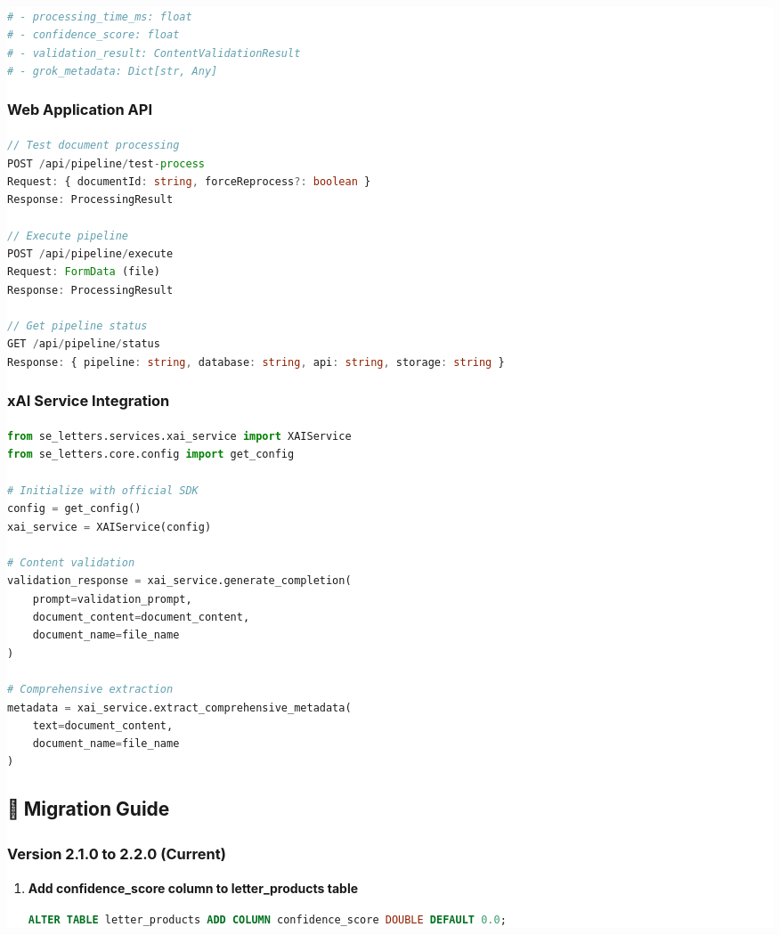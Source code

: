 ```python
# - processing_time_ms: float
# - confidence_score: float
# - validation_result: ContentValidationResult
# - grok_metadata: Dict[str, Any]
```

### Web Application API
```typescript
// Test document processing
POST /api/pipeline/test-process
Request: { documentId: string, forceReprocess?: boolean }
Response: ProcessingResult

// Execute pipeline
POST /api/pipeline/execute
Request: FormData (file)
Response: ProcessingResult

// Get pipeline status
GET /api/pipeline/status
Response: { pipeline: string, database: string, api: string, storage: string }
```

### xAI Service Integration
```python
from se_letters.services.xai_service import XAIService
from se_letters.core.config import get_config

# Initialize with official SDK
config = get_config()
xai_service = XAIService(config)

# Content validation
validation_response = xai_service.generate_completion(
    prompt=validation_prompt,
    document_content=document_content,
    document_name=file_name
)

# Comprehensive extraction
metadata = xai_service.extract_comprehensive_metadata(
    text=document_content,
    document_name=file_name
)
```

## 🔄 Migration Guide

### Version 2.1.0 to 2.2.0 (Current)
1. **Add confidence_score column to letter_products table**
   ```sql
   ALTER TABLE letter_products ADD COLUMN confidence_score DOUBLE DEFAULT 0.0;
   ```
